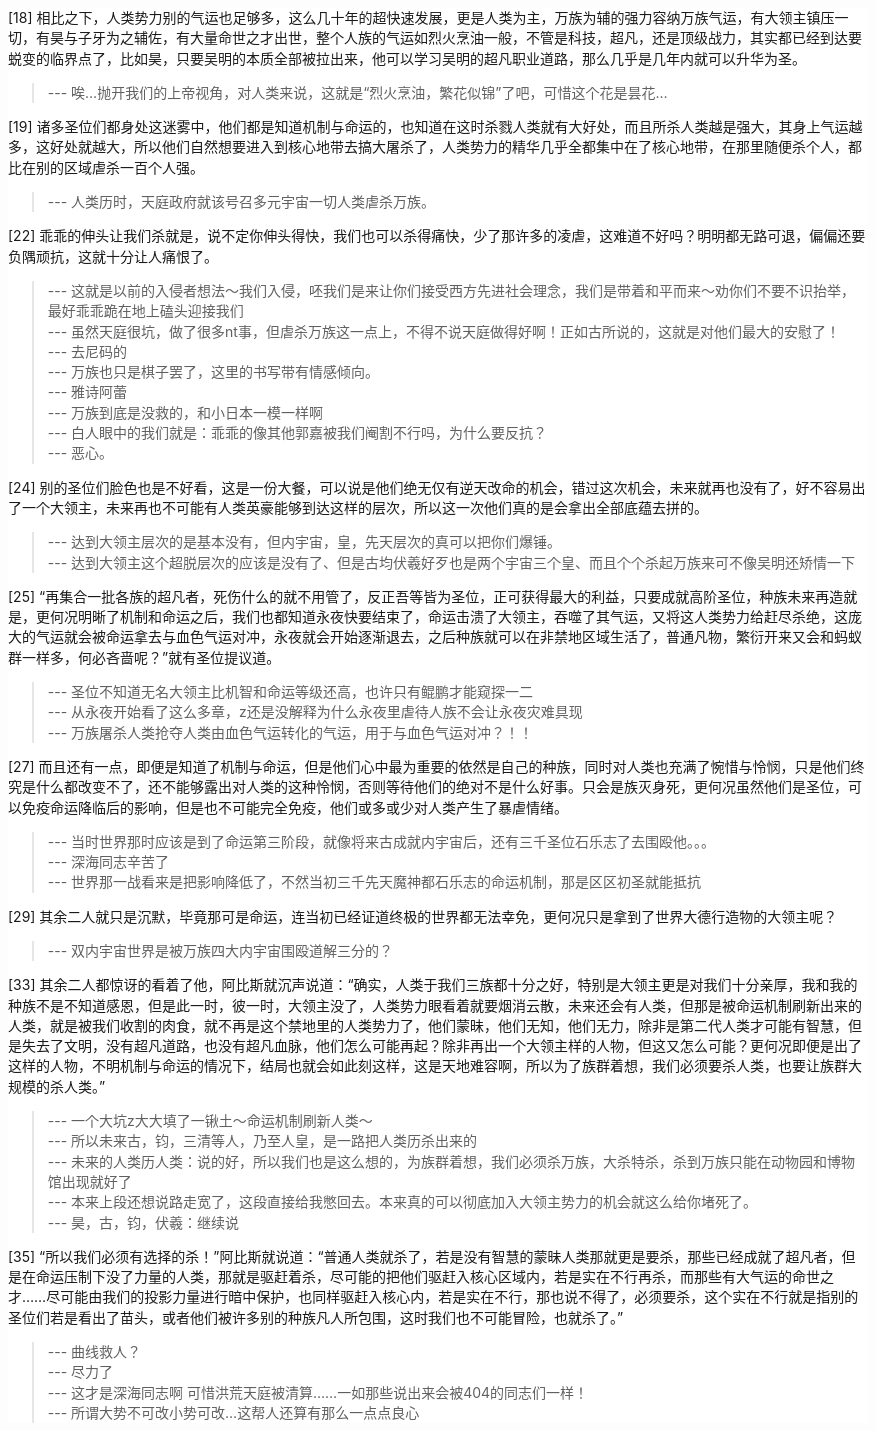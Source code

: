 [18] 相比之下，人类势力别的气运也足够多，这么几十年的超快速发展，更是人类为主，万族为辅的强力容纳万族气运，有大领主镇压一切，有昊与子牙为之辅佐，有大量命世之才出世，整个人族的气运如烈火烹油一般，不管是科技，超凡，还是顶级战力，其实都已经到达要蜕变的临界点了，比如昊，只要吴明的本质全部被拉出来，他可以学习吴明的超凡职业道路，那么几乎是几年内就可以升华为圣。
>--- 唉…抛开我们的上帝视角，对人类来说，这就是“烈火烹油，繁花似锦”了吧，可惜这个花是昙花…<br>

[19] 诸多圣位们都身处这迷雾中，他们都是知道机制与命运的，也知道在这时杀戮人类就有大好处，而且所杀人类越是强大，其身上气运越多，这好处就越大，所以他们自然想要进入到核心地带去搞大屠杀了，人类势力的精华几乎全都集中在了核心地带，在那里随便杀个人，都比在别的区域虐杀一百个人强。
>--- 人类历时，天庭政府就该号召多元宇宙一切人类虐杀万族。<br>

[22] 乖乖的伸头让我们杀就是，说不定你伸头得快，我们也可以杀得痛快，少了那许多的凌虐，这难道不好吗？明明都无路可退，偏偏还要负隅顽抗，这就十分让人痛恨了。
>--- 这就是以前的入侵者想法～我们入侵，呸我们是来让你们接受西方先进社会理念，我们是带着和平而来～劝你们不要不识抬举，最好乖乖跪在地上磕头迎接我们<br>
>--- 虽然天庭很坑，做了很多nt事，但虐杀万族这一点上，不得不说天庭做得好啊！正如古所说的，这就是对他们最大的安慰了！<br>
>--- 去尼码的<br>
>--- 万族也只是棋子罢了，这里的书写带有情感倾向。<br>
>--- 雅诗阿蕾<br>
>--- 万族到底是没救的，和小日本一模一样啊<br>
>--- 白人眼中的我们就是：乖乖的像其他郭嘉被我们阉割不行吗，为什么要反抗？<br>
>--- 恶心。<br>

[24] 别的圣位们脸色也是不好看，这是一份大餐，可以说是他们绝无仅有逆天改命的机会，错过这次机会，未来就再也没有了，好不容易出了一个大领主，未来再也不可能有人类英豪能够到达这样的层次，所以这一次他们真的是会拿出全部底蕴去拼的。
>--- 达到大领主层次的是基本没有，但内宇宙，皇，先天层次的真可以把你们爆锤。<br>
>--- 达到大领主这个超脱层次的应该是没有了、但是古均伏羲好歹也是两个宇宙三个皇、而且个个杀起万族来可不像吴明还矫情一下<br>

[25] “再集合一批各族的超凡者，死伤什么的就不用管了，反正吾等皆为圣位，正可获得最大的利益，只要成就高阶圣位，种族未来再造就是，更何况明晰了机制和命运之后，我们也都知道永夜快要结束了，命运击溃了大领主，吞噬了其气运，又将这人类势力给赶尽杀绝，这庞大的气运就会被命运拿去与血色气运对冲，永夜就会开始逐渐退去，之后种族就可以在非禁地区域生活了，普通凡物，繁衍开来又会和蚂蚁群一样多，何必吝啬呢？”就有圣位提议道。
>--- 圣位不知道无名大领主比机智和命运等级还高，也许只有鲲鹏才能窥探一二<br>
>--- 从永夜开始看了这么多章，z还是没解释为什么永夜里虐待人族不会让永夜灾难具现<br>
>--- 万族屠杀人类抢夺人类由血色气运转化的气运，用于与血色气运对冲？！！<br>

[27] 而且还有一点，即便是知道了机制与命运，但是他们心中最为重要的依然是自己的种族，同时对人类也充满了惋惜与怜悯，只是他们终究是什么都改变不了，还不能够露出对人类的这种怜悯，否则等待他们的绝对不是什么好事。只会是族灭身死，更何况虽然他们是圣位，可以免疫命运降临后的影响，但是也不可能完全免疫，他们或多或少对人类产生了暴虐情绪。
>--- 当时世界那时应该是到了命运第三阶段，就像将来古成就内宇宙后，还有三千圣位石乐志了去围殴他。。。<br>
>--- 深海同志辛苦了<br>
>--- 世界那一战看来是把影响降低了，不然当初三千先天魔神都石乐志的命运机制，那是区区初圣就能抵抗<br>

[29] 其余二人就只是沉默，毕竟那可是命运，连当初已经证道终极的世界都无法幸免，更何况只是拿到了世界大德行造物的大领主呢？
>--- 双内宇宙世界是被万族四大内宇宙围殴道解三分的？<br>

[33] 其余二人都惊讶的看着了他，阿比斯就沉声说道：“确实，人类于我们三族都十分之好，特别是大领主更是对我们十分亲厚，我和我的种族不是不知道感恩，但是此一时，彼一时，大领主没了，人类势力眼看着就要烟消云散，未来还会有人类，但那是被命运机制刷新出来的人类，就是被我们收割的肉食，就不再是这个禁地里的人类势力了，他们蒙昧，他们无知，他们无力，除非是第二代人类才可能有智慧，但是失去了文明，没有超凡道路，也没有超凡血脉，他们怎么可能再起？除非再出一个大领主样的人物，但这又怎么可能？更何况即便是出了这样的人物，不明机制与命运的情况下，结局也就会如此刻这样，这是天地难容啊，所以为了族群着想，我们必须要杀人类，也要让族群大规模的杀人类。”
>--- 一个大坑z大大填了一锹土～命运机制刷新人类～<br>
>--- 所以未来古，钧，三清等人，乃至人皇，是一路把人类历杀出来的<br>
>--- 未来的人类历人类：说的好，所以我们也是这么想的，为族群着想，我们必须杀万族，大杀特杀，杀到万族只能在动物园和博物馆出现就好了<br>
>--- 本来上段还想说路走宽了，这段直接给我憋回去。本来真的可以彻底加入大领主势力的机会就这么给你堵死了。<br>
>--- 昊，古，钧，伏羲：继续说<br>

[35] “所以我们必须有选择的杀！”阿比斯就说道：“普通人类就杀了，若是没有智慧的蒙昧人类那就更是要杀，那些已经成就了超凡者，但是在命运压制下没了力量的人类，那就是驱赶着杀，尽可能的把他们驱赶入核心区域内，若是实在不行再杀，而那些有大气运的命世之才……尽可能由我们的投影力量进行暗中保护，也同样驱赶入核心内，若是实在不行，那也说不得了，必须要杀，这个实在不行就是指别的圣位们若是看出了苗头，或者他们被许多别的种族凡人所包围，这时我们也不可能冒险，也就杀了。”
>--- 曲线救人？<br>
>--- 尽力了<br>
>--- 这才是深海同志啊
可惜洪荒天庭被清算……一如那些说出来会被404的同志们一样！<br>
>--- 所谓大势不可改小势可改…这帮人还算有那么一点点良心<br>
